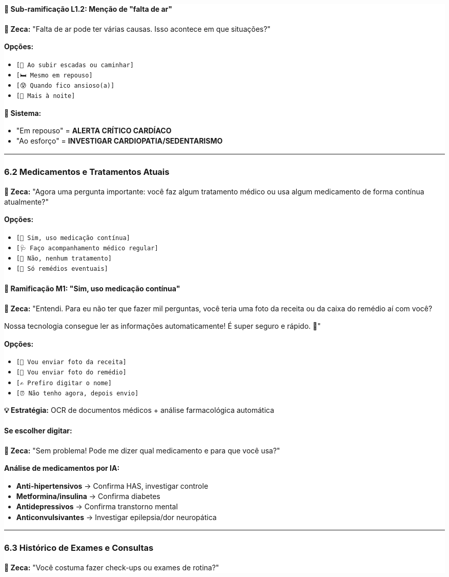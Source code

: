 #### **🔄 Sub-ramificação L1.2: Menção de "falta de ar"**

**🤖 Zeca:** "Falta de ar pode ter várias causas. Isso acontece em que situações?"

**Opções:**
- `[🚶 Ao subir escadas ou caminhar]`
- `[🛏️ Mesmo em repouso]`
- `[😰 Quando fico ansioso(a)]`
- `[🌙 Mais à noite]`

**🚨 Sistema:** 
- "Em repouso" = **ALERTA CRÍTICO CARDÍACO**
- "Ao esforço" = **INVESTIGAR CARDIOPATIA/SEDENTARISMO**

---

### **6.2 Medicamentos e Tratamentos Atuais**

**🤖 Zeca:** "Agora uma pergunta importante: você faz algum tratamento médico ou usa algum medicamento de forma contínua atualmente?"

**Opções:**
- `[💊 Sim, uso medicação contínua]`
- `[🩺 Faço acompanhamento médico regular]`
- `[🚫 Não, nenhum tratamento]`
- `[🤔 Só remédios eventuais]`

#### **🔄 Ramificação M1: "Sim, uso medicação contínua"**

**🤖 Zeca:** "Entendi. Para eu não ter que fazer mil perguntas, você teria uma foto da receita ou da caixa do remédio aí com você? 

Nossa tecnologia consegue ler as informações automaticamente! É super seguro e rápido. 📸"

**Opções:**
- `[📸 Vou enviar foto da receita]`
- `[📸 Vou enviar foto do remédio]`
- `[✍️ Prefiro digitar o nome]`
- `[⏰ Não tenho agora, depois envio]`

**💡 Estratégia:** OCR de documentos médicos + análise farmacológica automática

#### **Se escolher digitar:**
**🤖 Zeca:** "Sem problema! Pode me dizer qual medicamento e para que você usa?"

**Análise de medicamentos por IA:**
- **Anti-hipertensivos** → Confirma HAS, investigar controle
- **Metformina/insulina** → Confirma diabetes
- **Antidepressivos** → Confirma transtorno mental
- **Anticonvulsivantes** → Investigar epilepsia/dor neuropática

---

### **6.3 Histórico de Exames e Consultas**

**🤖 Zeca:** "Você costuma fazer check-ups ou exames de rotina?"
